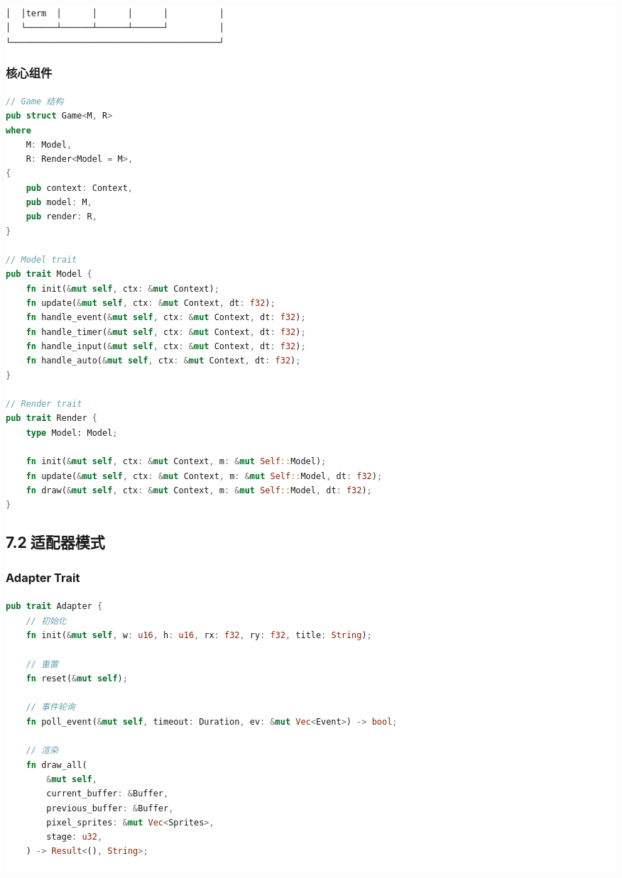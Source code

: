 ```
│  │term  │      │      │      │          │
│  └──────┴──────┴──────┴──────┘          │
└─────────────────────────────────────────┘
```

### 核心组件

```rust
// Game 结构
pub struct Game<M, R>
where
    M: Model,
    R: Render<Model = M>,
{
    pub context: Context,
    pub model: M,
    pub render: R,
}

// Model trait
pub trait Model {
    fn init(&mut self, ctx: &mut Context);
    fn update(&mut self, ctx: &mut Context, dt: f32);
    fn handle_event(&mut self, ctx: &mut Context, dt: f32);
    fn handle_timer(&mut self, ctx: &mut Context, dt: f32);
    fn handle_input(&mut self, ctx: &mut Context, dt: f32);
    fn handle_auto(&mut self, ctx: &mut Context, dt: f32);
}

// Render trait
pub trait Render {
    type Model: Model;
    
    fn init(&mut self, ctx: &mut Context, m: &mut Self::Model);
    fn update(&mut self, ctx: &mut Context, m: &mut Self::Model, dt: f32);
    fn draw(&mut self, ctx: &mut Context, m: &mut Self::Model, dt: f32);
}
```

## 7.2 适配器模式

### Adapter Trait

```rust
pub trait Adapter {
    // 初始化
    fn init(&mut self, w: u16, h: u16, rx: f32, ry: f32, title: String);
    
    // 重置
    fn reset(&mut self);
    
    // 事件轮询
    fn poll_event(&mut self, timeout: Duration, ev: &mut Vec<Event>) -> bool;
    
    // 渲染
    fn draw_all(
        &mut self,
        current_buffer: &Buffer,
        previous_buffer: &Buffer,
        pixel_sprites: &mut Vec<Sprites>,
        stage: u32,
    ) -> Result<(), String>;
    
```